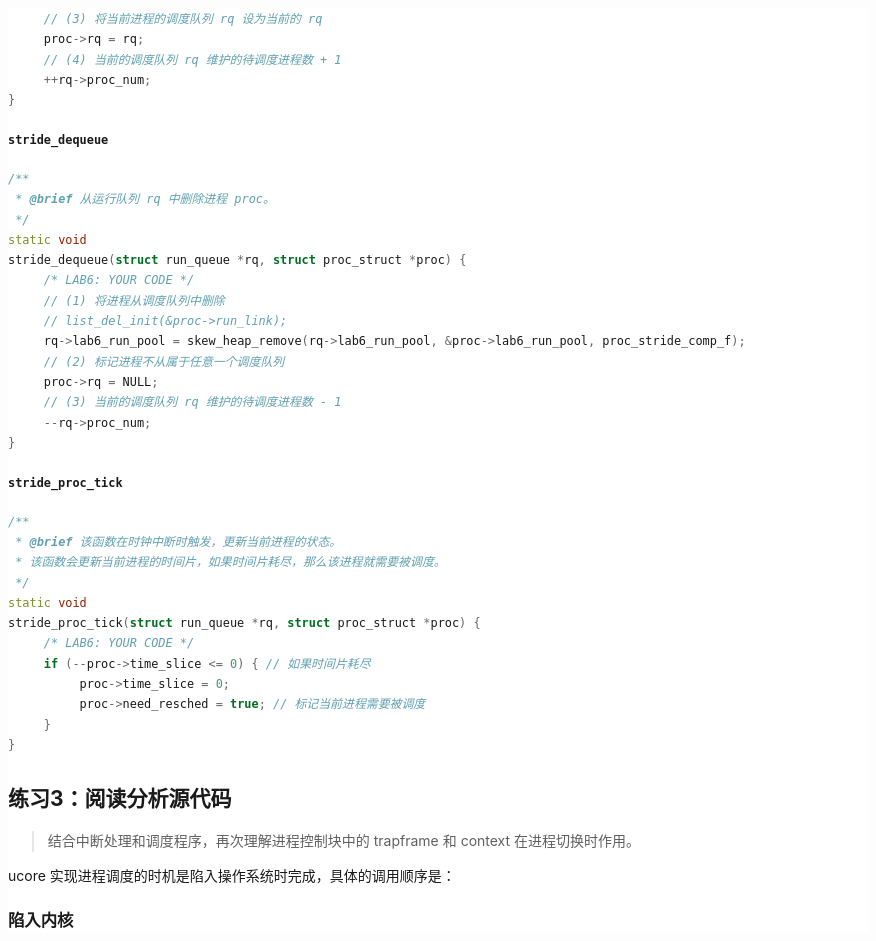 ```cpp
     // (3) 将当前进程的调度队列 rq 设为当前的 rq
     proc->rq = rq;
     // (4) 当前的调度队列 rq 维护的待调度进程数 + 1
     ++rq->proc_num;
}
```

#### `stride_dequeue`

```cpp
/**
 * @brief 从运行队列 rq 中删除进程 proc。
 */
static void
stride_dequeue(struct run_queue *rq, struct proc_struct *proc) {
     /* LAB6: YOUR CODE */
     // (1) 将进程从调度队列中删除
     // list_del_init(&proc->run_link);
     rq->lab6_run_pool = skew_heap_remove(rq->lab6_run_pool, &proc->lab6_run_pool, proc_stride_comp_f);
     // (2) 标记进程不从属于任意一个调度队列
     proc->rq = NULL;
     // (3) 当前的调度队列 rq 维护的待调度进程数 - 1
     --rq->proc_num;
}
```

#### `stride_proc_tick`

```cpp
/**
 * @brief 该函数在时钟中断时触发，更新当前进程的状态。
 * 该函数会更新当前进程的时间片，如果时间片耗尽，那么该进程就需要被调度。
 */
static void
stride_proc_tick(struct run_queue *rq, struct proc_struct *proc) {
     /* LAB6: YOUR CODE */
     if (--proc->time_slice <= 0) { // 如果时间片耗尽
          proc->time_slice = 0;
          proc->need_resched = true; // 标记当前进程需要被调度
     }
}
```



## 练习3：阅读分析源代码

> 结合中断处理和调度程序，再次理解进程控制块中的 trapframe 和 context 在进程切换时作用。

ucore 实现进程调度的时机是陷入操作系统时完成，具体的调用顺序是：

### 陷入内核
